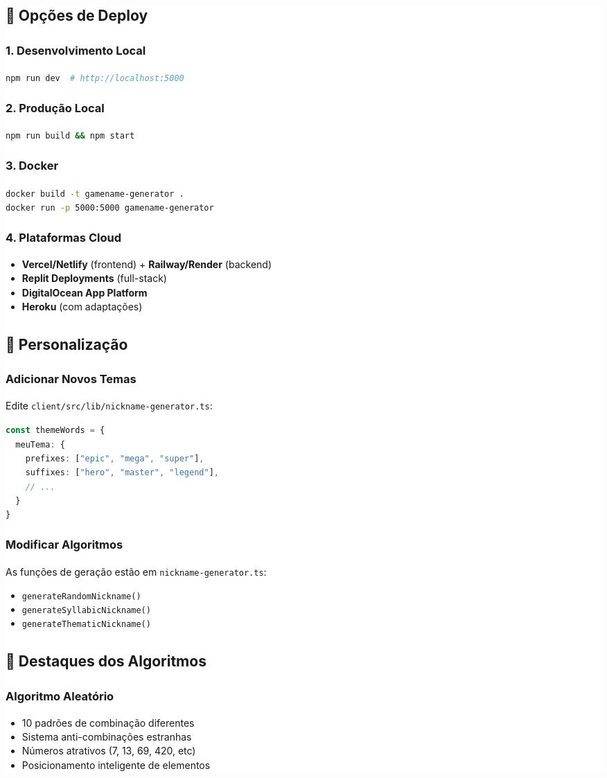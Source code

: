 ## 🎯 Opções de Deploy

### 1. Desenvolvimento Local
```bash
npm run dev  # http://localhost:5000
```

### 2. Produção Local
```bash
npm run build && npm start
```

### 3. Docker
```bash
docker build -t gamename-generator .
docker run -p 5000:5000 gamename-generator
```

### 4. Plataformas Cloud
- **Vercel/Netlify** (frontend) + **Railway/Render** (backend)
- **Replit Deployments** (full-stack)
- **DigitalOcean App Platform**
- **Heroku** (com adaptações)

## 🔧 Personalização

### Adicionar Novos Temas
Edite `client/src/lib/nickname-generator.ts`:
```typescript
const themeWords = {
  meuTema: {
    prefixes: ["epic", "mega", "super"],
    suffixes: ["hero", "master", "legend"],
    // ...
  }
}
```

### Modificar Algoritmos
As funções de geração estão em `nickname-generator.ts`:
- `generateRandomNickname()`
- `generateSyllabicNickname()`  
- `generateThematicNickname()`

## 🌟 Destaques dos Algoritmos

### Algoritmo Aleatório
- 10 padrões de combinação diferentes
- Sistema anti-combinações estranhas
- Números atrativos (7, 13, 69, 420, etc)
- Posicionamento inteligente de elementos
